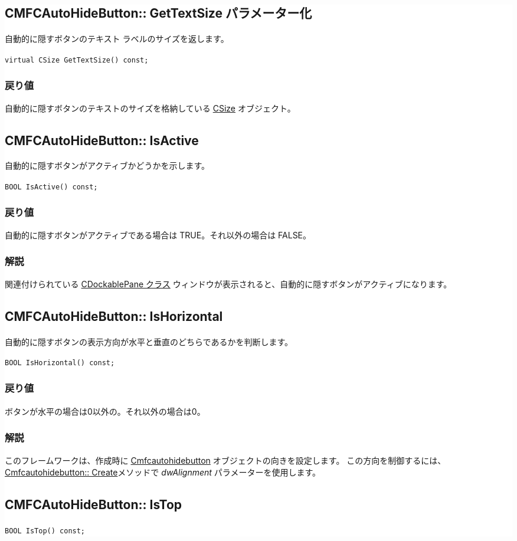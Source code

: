 ## <a name="cmfcautohidebuttongettextsize"></a><a name="gettextsize"></a> CMFCAutoHideButton:: GetTextSize パラメーター化

自動的に隠すボタンのテキスト ラベルのサイズを返します。

```
virtual CSize GetTextSize() const;
```

### <a name="return-value"></a>戻り値

自動的に隠すボタンのテキストのサイズを格納している [CSize](../../atl-mfc-shared/reference/csize-class.md) オブジェクト。

## <a name="cmfcautohidebuttonisactive"></a><a name="isactive"></a> CMFCAutoHideButton:: IsActive

自動的に隠すボタンがアクティブかどうかを示します。

```
BOOL IsActive() const;
```

### <a name="return-value"></a>戻り値

自動的に隠すボタンがアクティブである場合は TRUE。それ以外の場合は FALSE。

### <a name="remarks"></a>解説

関連付けられている [CDockablePane クラス](../../mfc/reference/cdockablepane-class.md) ウィンドウが表示されると、自動的に隠すボタンがアクティブになります。

## <a name="cmfcautohidebuttonishorizontal"></a><a name="ishorizontal"></a> CMFCAutoHideButton:: IsHorizontal

自動的に隠すボタンの表示方向が水平と垂直のどちらであるかを判断します。

```
BOOL IsHorizontal() const;
```

### <a name="return-value"></a>戻り値

ボタンが水平の場合は0以外の。それ以外の場合は0。

### <a name="remarks"></a>解説

このフレームワークは、作成時に [Cmfcautohidebutton](../../mfc/reference/cmfcautohidebutton-class.md) オブジェクトの向きを設定します。  この方向を制御するには、 [Cmfcautohidebutton:: Create](#create)メソッドで *dwAlignment* パラメーターを使用します。

## <a name="cmfcautohidebuttonistop"></a><a name="istop"></a> CMFCAutoHideButton:: IsTop

```
BOOL IsTop() const;
```
